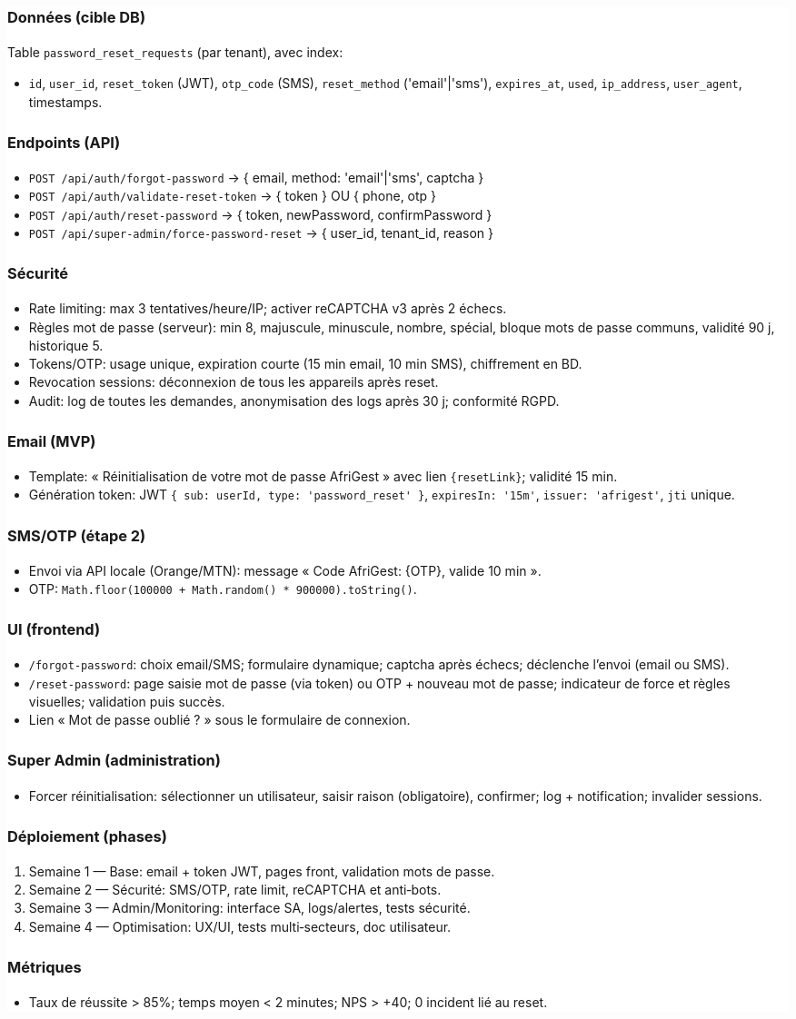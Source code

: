 ### Données (cible DB)
Table `password_reset_requests` (par tenant), avec index:
- `id`, `user_id`, `reset_token` (JWT), `otp_code` (SMS), `reset_method` ('email'|'sms'), `expires_at`, `used`, `ip_address`, `user_agent`, timestamps.

### Endpoints (API)
- `POST /api/auth/forgot-password` → { email, method: 'email'|'sms', captcha }
- `POST /api/auth/validate-reset-token` → { token } OU { phone, otp }
- `POST /api/auth/reset-password` → { token, newPassword, confirmPassword }
- `POST /api/super-admin/force-password-reset` → { user_id, tenant_id, reason }

### Sécurité
- Rate limiting: max 3 tentatives/heure/IP; activer reCAPTCHA v3 après 2 échecs.
- Règles mot de passe (serveur): min 8, majuscule, minuscule, nombre, spécial, bloque mots de passe communs, validité 90 j, historique 5.
- Tokens/OTP: usage unique, expiration courte (15 min email, 10 min SMS), chiffrement en BD.
- Revocation sessions: déconnexion de tous les appareils après reset.
- Audit: log de toutes les demandes, anonymisation des logs après 30 j; conformité RGPD.

### Email (MVP)
- Template: « Réinitialisation de votre mot de passe AfriGest » avec lien `{resetLink}`; validité 15 min.
- Génération token: JWT `{ sub: userId, type: 'password_reset' }`, `expiresIn: '15m'`, `issuer: 'afrigest'`, `jti` unique.

### SMS/OTP (étape 2)
- Envoi via API locale (Orange/MTN): message « Code AfriGest: {OTP}, valide 10 min ».
- OTP: `Math.floor(100000 + Math.random() * 900000).toString()`.

### UI (frontend)
- `/forgot-password`: choix email/SMS; formulaire dynamique; captcha après échecs; déclenche l’envoi (email ou SMS).
- `/reset-password`: page saisie mot de passe (via token) ou OTP + nouveau mot de passe; indicateur de force et règles visuelles; validation puis succès.
- Lien « Mot de passe oublié ? » sous le formulaire de connexion.

### Super Admin (administration)
- Forcer réinitialisation: sélectionner un utilisateur, saisir raison (obligatoire), confirmer; log + notification; invalider sessions.

### Déploiement (phases)
1) Semaine 1 — Base: email + token JWT, pages front, validation mots de passe.
2) Semaine 2 — Sécurité: SMS/OTP, rate limit, reCAPTCHA et anti‑bots.
3) Semaine 3 — Admin/Monitoring: interface SA, logs/alertes, tests sécurité.
4) Semaine 4 — Optimisation: UX/UI, tests multi‑secteurs, doc utilisateur.

### Métriques
- Taux de réussite > 85%; temps moyen < 2 minutes; NPS > +40; 0 incident lié au reset.
